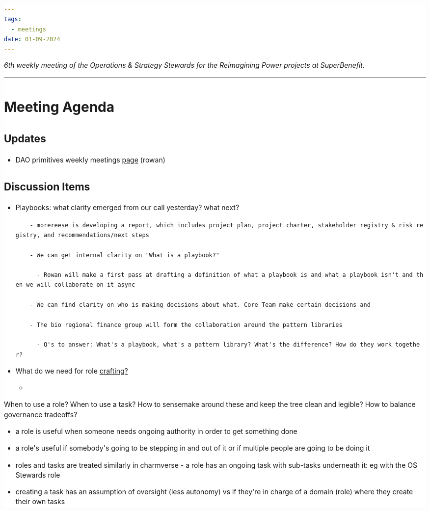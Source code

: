 ```yaml
---
tags:
  - meetings
date: 01-09-2024
---
```

_6th weekly meeting of the Operations & Strategy Stewards for the Reimagining Power projects at SuperBenefit._

---

# Meeting Agenda

## Updates 

- DAO primitives weekly meetings [page](https://app.clarity.so/superbenefit/docs/7b03af88-ecdf-4858-8eb8-c0b8d35988f7) (rowan)

## Discussion Items

- Playbooks: what clarity emerged from our call yesterday? what next?

          - morereese is developing a report, which includes project plan, project charter, stakeholder registry & risk registry, and recommendations/next steps

          - We can get internal clarity on "What is a playbook?"

            - Rowan will make a first pass at drafting a definition of what a playbook is and what a playbook isn't and then we will collaborate on it async

          - We can find clarity on who is making decisions about what. Core Team make certain decisions and 

          - The bio regional finance group will form the collaboration around the pattern libraries 

            - Q's to answer: What's a playbook, what's a pattern library? What's the difference? How do they work together?

- What do we need for role [crafting?](https://app.charmverse.io/superbenefit/rolecrafting-contributor-engagement-rpp-draft-1014468665611381#subtasks)

  -  

When to use a role? When to use a task? How to sensemake around these and keep the tree clean and legible? How to balance governance tradeoffs?

-  a role is useful when someone needs ongoing authority in order to get something done

- a role's useful if somebody's going to be stepping in and out of it or if multiple people are going to be doing it

- roles and tasks are treated similarly in charmverse - a role has an ongoing task with sub-tasks underneath it: eg with the OS Stewards role

- creating a task has an assumption of oversight (less autonomy) vs if they're in charge of a domain (role) where they create their own tasks
